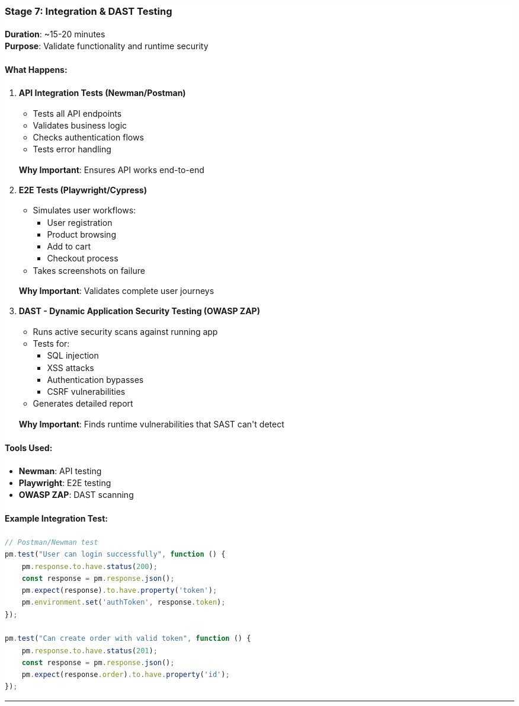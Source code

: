 
### Stage 7: Integration & DAST Testing
**Duration**: ~15-20 minutes  
**Purpose**: Validate functionality and runtime security

#### What Happens:
1. **API Integration Tests (Newman/Postman)**
   - Tests all API endpoints
   - Validates business logic
   - Checks authentication flows
   - Tests error handling
   
   **Why Important**: Ensures API works end-to-end

2. **E2E Tests (Playwright/Cypress)**
   - Simulates user workflows:
     - User registration
     - Product browsing
     - Add to cart
     - Checkout process
   - Takes screenshots on failure
   
   **Why Important**: Validates complete user journeys

3. **DAST - Dynamic Application Security Testing (OWASP ZAP)**
   - Runs active security scans against running app
   - Tests for:
     - SQL injection
     - XSS attacks
     - Authentication bypasses
     - CSRF vulnerabilities
   - Generates detailed report
   
   **Why Important**: Finds runtime vulnerabilities that SAST can't detect

#### Tools Used:
- **Newman**: API testing
- **Playwright**: E2E testing
- **OWASP ZAP**: DAST scanning

#### Example Integration Test:
```javascript
// Postman/Newman test
pm.test("User can login successfully", function () {
    pm.response.to.have.status(200);
    const response = pm.response.json();
    pm.expect(response).to.have.property('token');
    pm.environment.set('authToken', response.token);
});

pm.test("Can create order with valid token", function () {
    pm.response.to.have.status(201);
    const response = pm.response.json();
    pm.expect(response.order).to.have.property('id');
});
```

---